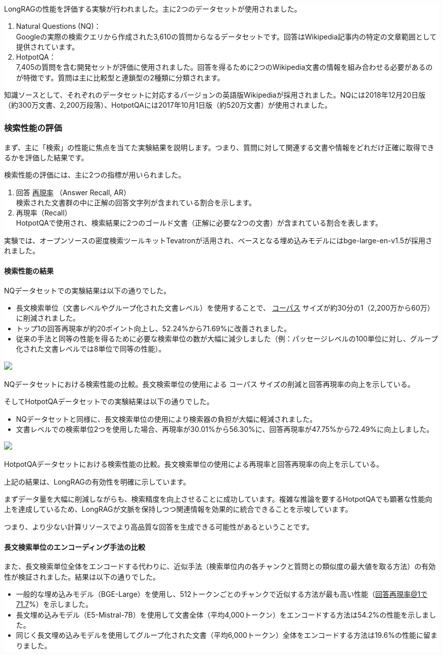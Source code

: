 LongRAGの性能を評価する実験が行われました。主に2つのデータセットが使用されました。

1. Natural Questions (NQ)：  
	Googleの実際の検索クエリから作成された3,610の質問からなるデータセットです。回答はWikipedia記事内の特定の文章範囲として提供されています。
2. HotpotQA：  
	7,405の質問を含む開発セットが評価に使用されました。回答を得るために2つのWikipedia文書の情報を組み合わせる必要があるのが特徴です。質問は主に比較型と連鎖型の2種類に分類されます。

知識ソースとして、それぞれのデータセットに対応するバージョンの英語版Wikipediaが採用されました。NQには2018年12月20日版（約300万文書、2,200万段落）、HotpotQAには2017年10月1日版（約520万文書）が使用されました。

### 検索性能の評価

まず、主に「検索」の性能に焦点を当てた実験結果を説明します。つまり、質問に対して関連する文書や情報をどれだけ正確に取得できるかを評価した結果です。

検索性能の評価には、主に2つの指標が用いられました。

1. 回答 [再現率](https://ai-data-base.com/archives/26095 "再現率") （Answer Recall, AR）  
	検索された文書群の中に正解の回答文字列が含まれている割合を示します。
2. 再現率（Recall）  
	HotpotQAで使用され、検索結果に2つのゴールド文書（正解に必要な2つの文書）が含まれている割合を表します。

実験では、オープンソースの密度検索ツールキットTevatronが活用され、ベースとなる埋め込みモデルにはbge-large-en-v1.5が採用されました。

#### 検索性能の結果

NQデータセットでの実験結果は以下の通りでした。

- 長文検索単位（文書レベルやグループ化された文書レベル）を使用することで、 [コーパス](https://ai-data-base.com/archives/26324 "コーパス") サイズが約30分の1（2,200万から60万）に削減されました。
- トップ1の回答再現率が約20ポイント向上し、52.24%から71.69%に改善されました。
- 従来の手法と同等の性能を得るために必要な検索単位の数が大幅に減少しました（例：パッセージレベルの100単位に対し、グループ化された文書レベルでは8単位で同等の性能）。

![](https://ai-data-base.com/wp-content/uploads/2024/06/AIDB_71774_4-1024x373.png)

NQデータセットにおける検索性能の比較。長文検索単位の使用による コーパス サイズの削減と回答再現率の向上を示している。

そしてHotpotQAデータセットでの実験結果は以下の通りでした。

- NQデータセットと同様に、長文検索単位の使用により検索器の負担が大幅に軽減されました。
- 文書レベルでの検索単位2つを使用した場合、再現率が30.01%から56.30%に、回答再現率が47.75%から72.49%に向上しました。

![](https://ai-data-base.com/wp-content/uploads/2024/06/AIDB_71774_5-1024x250.png)

HotpotQAデータセットにおける検索性能の比較。長文検索単位の使用による再現率と回答再現率の向上を示している。

上記の結果は、LongRAGの有効性を明確に示しています。

まずデータ量を大幅に削減しながらも、検索精度を向上させることに成功しています。複雑な推論を要するHotpotQAでも顕著な性能向上を達成しているため、LongRAGが文脈を保持しつつ関連情報を効果的に統合できることを示唆しています。

つまり、より少ない計算リソースでより高品質な回答を生成できる可能性があるということです。

#### 長文検索単位のエンコーディング手法の比較

また、長文検索単位全体をエンコードする代わりに、近似手法（検索単位内の各チャンクと質問との類似度の最大値を取る方法）の有効性が検証されました。結果は以下の通りでした。

- 一般的な埋め込みモデル（BGE-Large）を使用し、512トークンごとのチャンクで近似する方法が最も高い性能（回答再現率@1で71.7%）を示しました。
- 長文埋め込みモデル（E5-Mistral-7B）を使用して文書全体（平均4,000トークン）をエンコードする方法は54.2%の性能を示しました。
- 同じく長文埋め込みモデルを使用してグループ化された文書（平均6,000トークン）全体をエンコードする方法は19.6%の性能に留まりました。
